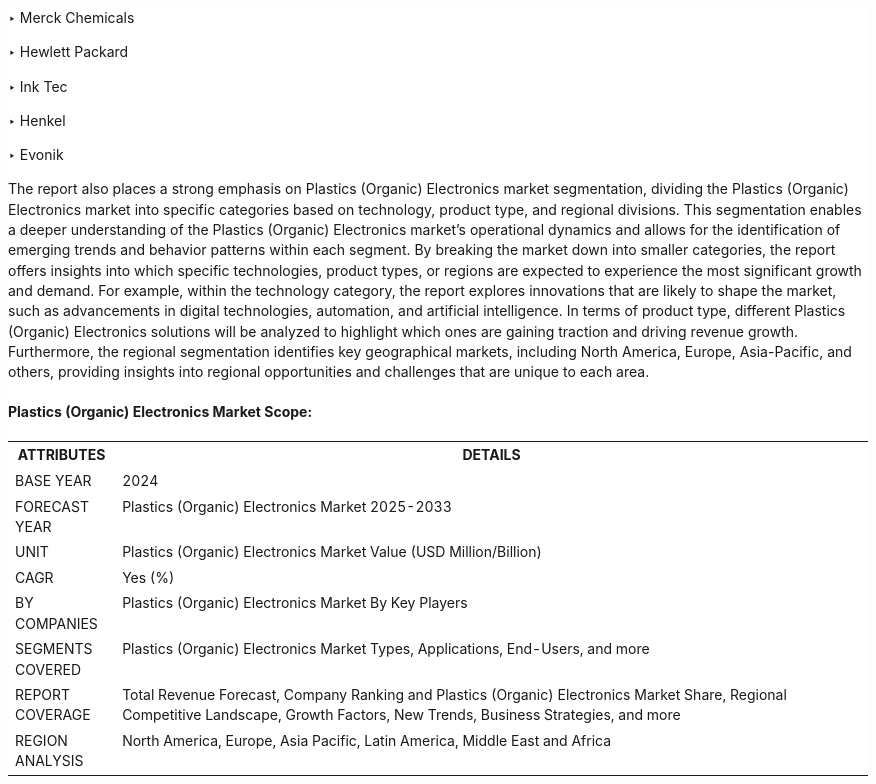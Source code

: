 ‣ Merck Chemicals

‣ Hewlett Packard

‣ Ink Tec

‣ Henkel

‣ Evonik

The report also places a strong emphasis on Plastics (Organic) Electronics market segmentation, dividing the Plastics (Organic) Electronics market into specific categories based on technology, product type, and regional divisions. This segmentation enables a deeper understanding of the Plastics (Organic) Electronics market’s operational dynamics and allows for the identification of emerging trends and behavior patterns within each segment. By breaking the market down into smaller categories, the report offers insights into which specific technologies, product types, or regions are expected to experience the most significant growth and demand. For example, within the technology category, the report explores innovations that are likely to shape the market, such as advancements in digital technologies, automation, and artificial intelligence. In terms of product type, different Plastics (Organic) Electronics solutions will be analyzed to highlight which ones are gaining traction and driving revenue growth. Furthermore, the regional segmentation identifies key geographical markets, including North America, Europe, Asia-Pacific, and others, providing insights into regional opportunities and challenges that are unique to each area.

<h4>Plastics (Organic) Electronics Market Scope:</h4>
<table>
<tr>
<th>ATTRIBUTES</th>
<th>DETAILS</th>
</tr>
<tr>
<td>BASE YEAR</td>
<td>2024</td>
</tr>
<tr>
<td>FORECAST YEAR</td>
<td>Plastics (Organic) Electronics Market 2025-2033</td>
</tr>
<tr>
<td>UNIT</td>
<td>Plastics (Organic) Electronics Market Value (USD Million/Billion)</td>
<tr>
<td>CAGR</td>
<td>Yes (%)</td>
</tr>
</tr>
<tr>
<td>BY COMPANIES</td>
<td>Plastics (Organic) Electronics Market By Key Players</td>
</tr>
<tr>
<td>SEGMENTS COVERED</td>
<td>Plastics (Organic) Electronics Market Types, Applications, End-Users, and more</td>
</tr>
<tr>
<td>REPORT COVERAGE</td>
<td>Total Revenue Forecast, Company Ranking and Plastics (Organic) Electronics Market Share, Regional Competitive Landscape, Growth Factors, New Trends, Business Strategies, and more</td>
</tr>
<tr>
<td>REGION ANALYSIS</td>
<td>North America, Europe, Asia Pacific, Latin America, Middle East and Africa</td>
</tr>
</table>
